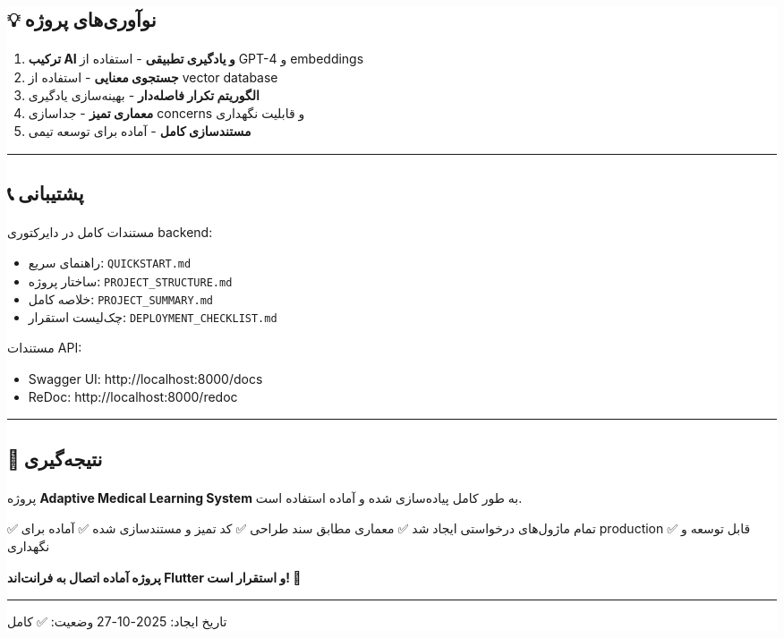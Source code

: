 
## 💡 نوآوری‌های پروژه

1. **ترکیب AI و یادگیری تطبیقی** - استفاده از GPT-4 و embeddings
2. **جستجوی معنایی** - استفاده از vector database
3. **الگوریتم تکرار فاصله‌دار** - بهینه‌سازی یادگیری
4. **معماری تمیز** - جداسازی concerns و قابلیت نگهداری
5. **مستندسازی کامل** - آماده برای توسعه تیمی

---

## 📞 پشتیبانی

مستندات کامل در دایرکتوری backend:
- راهنمای سریع: `QUICKSTART.md`
- ساختار پروژه: `PROJECT_STRUCTURE.md`
- خلاصه کامل: `PROJECT_SUMMARY.md`
- چک‌لیست استقرار: `DEPLOYMENT_CHECKLIST.md`

مستندات API:
- Swagger UI: http://localhost:8000/docs
- ReDoc: http://localhost:8000/redoc

---

## 🎉 نتیجه‌گیری

پروژه **Adaptive Medical Learning System** به طور کامل پیاده‌سازی شده و آماده استفاده است.

✅ تمام ماژول‌های درخواستی ایجاد شد
✅ معماری مطابق سند طراحی
✅ کد تمیز و مستندسازی شده
✅ آماده برای production
✅ قابل توسعه و نگهداری

**پروژه آماده اتصال به فرانت‌اند Flutter و استقرار است! 🚀**

---

تاریخ ایجاد: 2025-10-27
وضعیت: ✅ کامل
